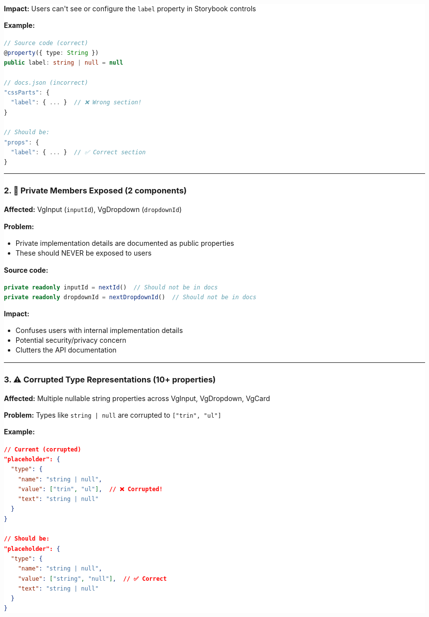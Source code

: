 **Impact:** Users can't see or configure the `label` property in Storybook controls

**Example:**
```typescript
// Source code (correct)
@property({ type: String })
public label: string | null = null

// docs.json (incorrect)
"cssParts": {
  "label": { ... }  // ❌ Wrong section!
}

// Should be:
"props": {
  "label": { ... }  // ✅ Correct section
}
```

---

### 2. 🔴 Private Members Exposed (2 components)

**Affected:** VgInput (`inputId`), VgDropdown (`dropdownId`)

**Problem:**
- Private implementation details are documented as public properties
- These should NEVER be exposed to users

**Source code:**
```typescript
private readonly inputId = nextId()  // Should not be in docs
private readonly dropdownId = nextDropdownId()  // Should not be in docs
```

**Impact:** 
- Confuses users with internal implementation details
- Potential security/privacy concern
- Clutters the API documentation

---

### 3. ⚠️ Corrupted Type Representations (10+ properties)

**Affected:** Multiple nullable string properties across VgInput, VgDropdown, VgCard

**Problem:** Types like `string | null` are corrupted to `["trin", "ul"]`

**Example:**
```json
// Current (corrupted)
"placeholder": {
  "type": {
    "name": "string | null",
    "value": ["trin", "ul"],  // ❌ Corrupted!
    "text": "string | null"
  }
}

// Should be:
"placeholder": {
  "type": {
    "name": "string | null",
    "value": ["string", "null"],  // ✅ Correct
    "text": "string | null"
  }
}
```
